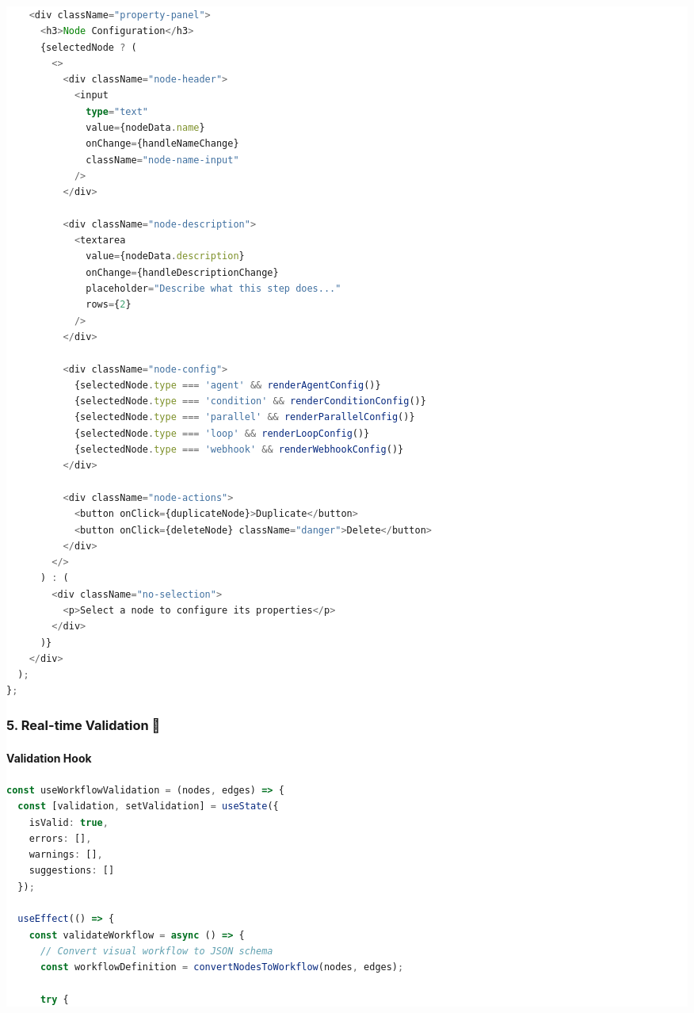 ```typescript
    <div className="property-panel">
      <h3>Node Configuration</h3>
      {selectedNode ? (
        <>
          <div className="node-header">
            <input
              type="text"
              value={nodeData.name}
              onChange={handleNameChange}
              className="node-name-input"
            />
          </div>

          <div className="node-description">
            <textarea
              value={nodeData.description}
              onChange={handleDescriptionChange}
              placeholder="Describe what this step does..."
              rows={2}
            />
          </div>

          <div className="node-config">
            {selectedNode.type === 'agent' && renderAgentConfig()}
            {selectedNode.type === 'condition' && renderConditionConfig()}
            {selectedNode.type === 'parallel' && renderParallelConfig()}
            {selectedNode.type === 'loop' && renderLoopConfig()}
            {selectedNode.type === 'webhook' && renderWebhookConfig()}
          </div>

          <div className="node-actions">
            <button onClick={duplicateNode}>Duplicate</button>
            <button onClick={deleteNode} className="danger">Delete</button>
          </div>
        </>
      ) : (
        <div className="no-selection">
          <p>Select a node to configure its properties</p>
        </div>
      )}
    </div>
  );
};
```

### **5. Real-time Validation** 🔄

#### **Validation Hook**
```typescript
const useWorkflowValidation = (nodes, edges) => {
  const [validation, setValidation] = useState({
    isValid: true,
    errors: [],
    warnings: [],
    suggestions: []
  });

  useEffect(() => {
    const validateWorkflow = async () => {
      // Convert visual workflow to JSON schema
      const workflowDefinition = convertNodesToWorkflow(nodes, edges);

      try {
```